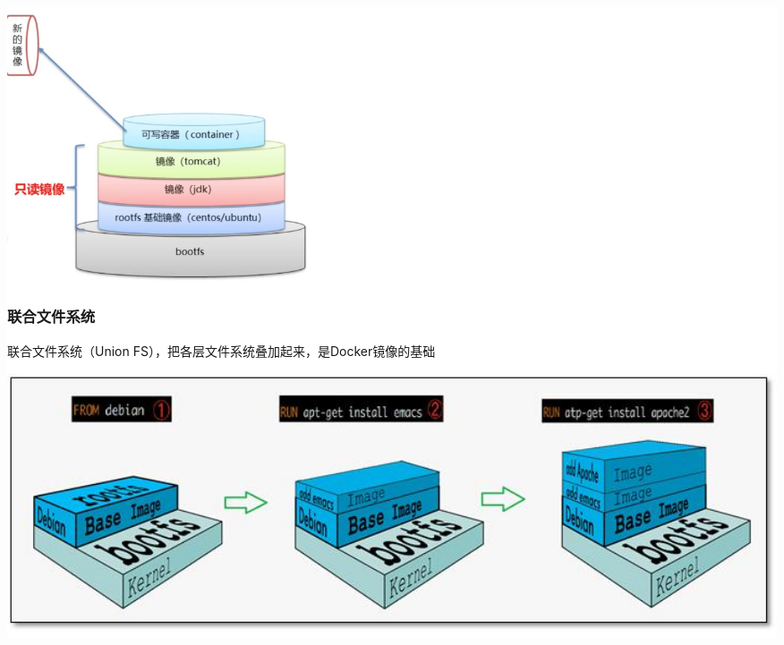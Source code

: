 <img src="image/Docker.jpg" style="zoom: 33%;" />

### 联合文件系统

联合文件系统（Union FS），把各层文件系统叠加起来，是Docker镜像的基础

<img src="image/Docker1.jpg" style="zoom:125%;" />
